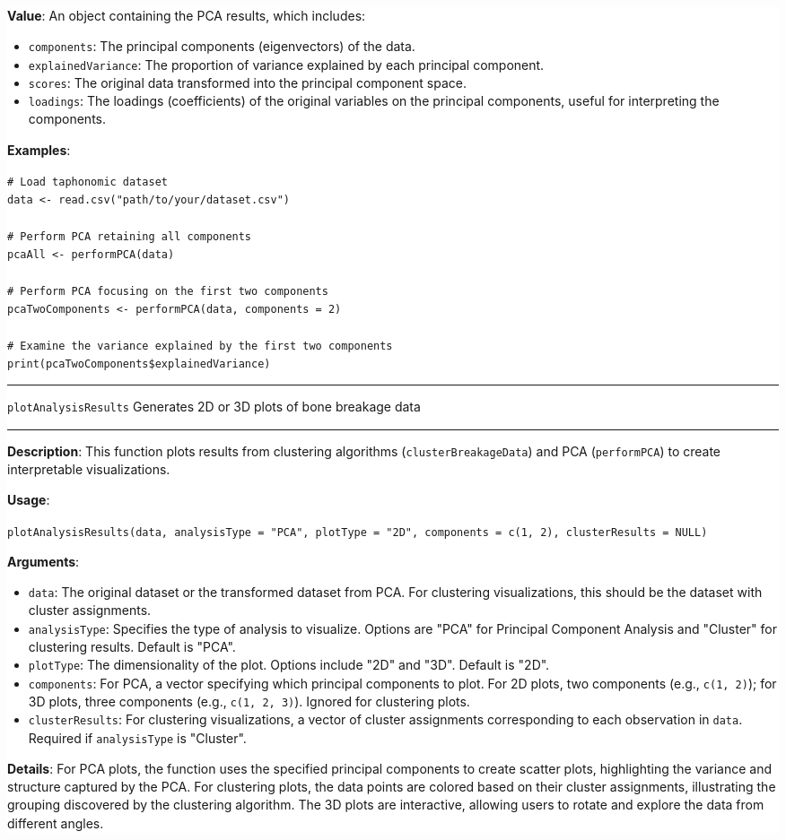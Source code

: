 **Value**: An object containing the PCA results, which includes:

- `components`: The principal components (eigenvectors) of the data.
- `explainedVariance`: The proportion of variance explained by each principal component.
- `scores`: The original data transformed into the principal component space.
- `loadings`: The loadings (coefficients) of the original variables on the principal components, useful for interpreting the components.

**Examples**:

```
# Load taphonomic dataset
data <- read.csv("path/to/your/dataset.csv")

# Perform PCA retaining all components
pcaAll <- performPCA(data)

# Perform PCA focusing on the first two components
pcaTwoComponents <- performPCA(data, components = 2)

# Examine the variance explained by the first two components
print(pcaTwoComponents$explainedVariance)
```



----

`plotAnalysisResults` 		Generates 2D or 3D plots of bone breakage data

------

**Description**: This function plots results from clustering algorithms (`clusterBreakageData`) and PCA (`performPCA`) to create interpretable visualizations. 

**Usage**:

```
plotAnalysisResults(data, analysisType = "PCA", plotType = "2D", components = c(1, 2), clusterResults = NULL)
```

**Arguments**:

- `data`: The original dataset or the transformed dataset from PCA. For clustering visualizations, this should be the dataset with cluster assignments.
- `analysisType`: Specifies the type of analysis to visualize. Options are "PCA" for Principal Component Analysis and "Cluster" for clustering results. Default is "PCA".
- `plotType`: The dimensionality of the plot. Options include "2D" and "3D". Default is "2D".
- `components`: For PCA, a vector specifying which principal components to plot. For 2D plots, two components (e.g., `c(1, 2)`); for 3D plots, three components (e.g., `c(1, 2, 3)`). Ignored for clustering plots.
- `clusterResults`: For clustering visualizations, a vector of cluster assignments corresponding to each observation in `data`. Required if `analysisType` is "Cluster".

**Details**: For PCA plots, the function uses the specified principal components to create scatter plots, highlighting the variance and structure captured by the PCA. For clustering plots, the data points are colored based on their cluster assignments, illustrating the grouping discovered by the clustering algorithm. The 3D plots are interactive, allowing users to rotate and explore the data from different angles.
